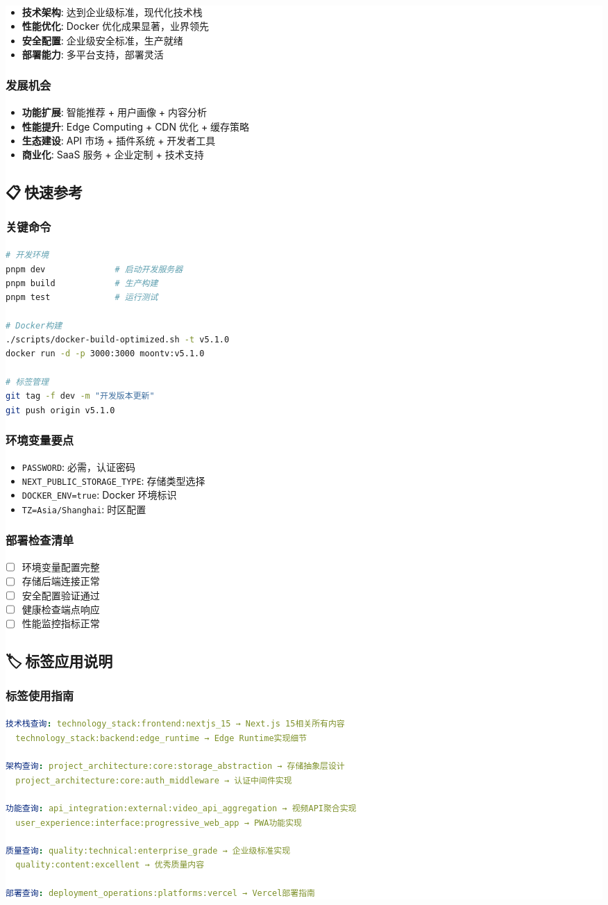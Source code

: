 - **技术架构**: 达到企业级标准，现代化技术栈
- **性能优化**: Docker 优化成果显著，业界领先
- **安全配置**: 企业级安全标准，生产就绪
- **部署能力**: 多平台支持，部署灵活

### 发展机会

- **功能扩展**: 智能推荐 + 用户画像 + 内容分析
- **性能提升**: Edge Computing + CDN 优化 + 缓存策略
- **生态建设**: API 市场 + 插件系统 + 开发者工具
- **商业化**: SaaS 服务 + 企业定制 + 技术支持

## 📋 快速参考

### 关键命令

```bash
# 开发环境
pnpm dev              # 启动开发服务器
pnpm build            # 生产构建
pnpm test             # 运行测试

# Docker构建
./scripts/docker-build-optimized.sh -t v5.1.0
docker run -d -p 3000:3000 moontv:v5.1.0

# 标签管理
git tag -f dev -m "开发版本更新"
git push origin v5.1.0
```

### 环境变量要点

- `PASSWORD`: 必需，认证密码
- `NEXT_PUBLIC_STORAGE_TYPE`: 存储类型选择
- `DOCKER_ENV=true`: Docker 环境标识
- `TZ=Asia/Shanghai`: 时区配置

### 部署检查清单

- [ ] 环境变量配置完整
- [ ] 存储后端连接正常
- [ ] 安全配置验证通过
- [ ] 健康检查端点响应
- [ ] 性能监控指标正常

## 🏷️ 标签应用说明

### 标签使用指南

```yaml
技术栈查询: technology_stack:frontend:nextjs_15 → Next.js 15相关所有内容
  technology_stack:backend:edge_runtime → Edge Runtime实现细节

架构查询: project_architecture:core:storage_abstraction → 存储抽象层设计
  project_architecture:core:auth_middleware → 认证中间件实现

功能查询: api_integration:external:video_api_aggregation → 视频API聚合实现
  user_experience:interface:progressive_web_app → PWA功能实现

质量查询: quality:technical:enterprise_grade → 企业级标准实现
  quality:content:excellent → 优秀质量内容

部署查询: deployment_operations:platforms:vercel → Vercel部署指南
```